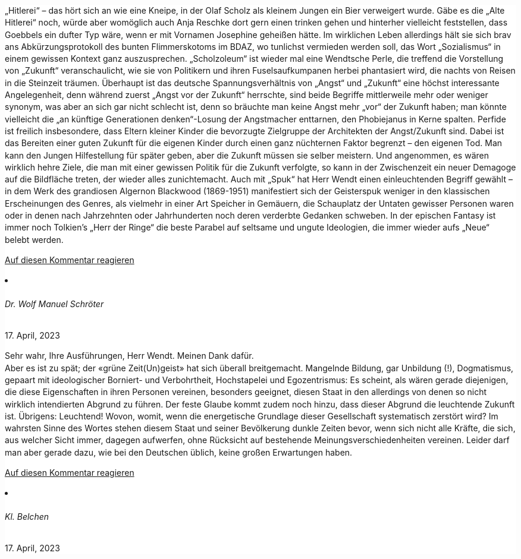 „Hitlerei“ – das hört sich an wie eine Kneipe, in der Olaf Scholz als kleinem Jungen ein Bier verweigert wurde. Gäbe es die „Alte Hitlerei“ noch, würde aber womöglich auch Anja Reschke dort gern einen trinken gehen und hinterher vielleicht feststellen, dass Goebbels ein dufter Typ wäre, wenn er mit Vornamen Josephine geheißen hätte. Im wirklichen Leben allerdings hält sie sich brav ans Abkürzungsprotokoll des bunten Flimmerskotoms im BDAZ, wo tunlichst vermieden werden soll, das Wort „Sozialismus“ in einem gewissen Kontext ganz auszusprechen. „Scholzoleum“ ist wieder mal eine Wendtsche Perle, die treffend die Vorstellung von „Zukunft“ veranschaulicht, wie sie von Politikern und ihren Fuselsaufkumpanen herbei phantasiert wird, die nachts von Reisen in die Steinzeit träumen. Überhaupt ist das deutsche Spannungsverhältnis von „Angst“ und „Zukunft“ eine höchst interessante Angelegenheit, denn während zuerst „Angst vor der Zukunft“ herrschte, sind beide Begriffe mittlerweile mehr oder weniger synonym, was aber an sich gar nicht schlecht ist, denn so bräuchte man keine Angst mehr „vor“ der Zukunft haben; man könnte vielleicht die „an künftige Generationen denken“-Losung der Angstmacher enttarnen, den Phobiejanus in Kerne spalten. Perfide ist freilich insbesondere, dass Eltern kleiner Kinder die bevorzugte Zielgruppe der Architekten der Angst/Zukunft sind. Dabei ist das Bereiten einer guten Zukunft für die eigenen Kinder durch einen ganz nüchternen Faktor begrenzt – den eigenen Tod. Man kann den Jungen Hilfestellung für später geben, aber die Zukunft müssen sie selber meistern. Und angenommen, es wären wirklich hehre Ziele, die man mit einer gewissen Politik für die Zukunft verfolgte, so kann in der Zwischenzeit ein neuer Demagoge auf die Bildfläche treten, der wieder alles zunichtemacht. Auch mit „Spuk“ hat Herr Wendt einen einleuchtenden Begriff gewählt – in dem Werk des grandiosen Algernon Blackwood (1869-1951) manifestiert sich der Geisterspuk weniger in den klassischen Erscheinungen des Genres, als vielmehr in einer Art Speicher in Gemäuern, die Schauplatz der Untaten gewisser Personen waren oder in denen nach Jahrzehnten oder Jahrhunderten noch deren verderbte Gedanken schweben. In der epischen Fantasy ist immer noch Tolkien’s „Herr der Ringe“ die beste Parabel auf seltsame und ungute Ideologien, die immer wieder aufs „Neue“ belebt werden.

<a rel="nofollow" class="comment-reply-link" href="#comment-119519" data-commentid="119519" data-postid="17059" data-belowelement="comment-119519" data-respondelement="respond" data-replyto="Antworte auf A. Iehsenhain" aria-label="Antworte auf A. Iehsenhain">Auf diesen Kommentar reagieren</a> 


</li>
<li class="comment odd alt thread-even depth-1 clearfix" id="li-comment-119521">
<h6 class="author">Dr. Wolf Manuel Schröter</h6> <span class="date">17. April, 2023</span>



Sehr wahr, Ihre Ausführungen, Herr Wendt. Meinen Dank dafür.<br>
Aber es ist zu spät; der «grüne Zeit(Un)geist» hat sich überall breitgemacht. Mangelnde Bildung, gar Unbildung (!), Dogmatismus, gepaart mit ideologischer Borniert- und Verbohrtheit, Hochstapelei und Egozentrismus: Es scheint, als wären gerade diejenigen, die diese Eigenschaften in ihren Personen vereinen, besonders geeignet, diesen Staat in den allerdings von denen so nicht wirklich intendierten Abgrund zu führen. Der feste Glaube kommt zudem noch hinzu, dass dieser Abgrund die leuchtende Zukunft ist. Übrigens: Leuchtend! Wovon, womit, wenn die energetische Grundlage dieser Gesellschaft systematisch zerstört wird? Im wahrsten Sinne des Wortes stehen diesem Staat und seiner Bevölkerung dunkle Zeiten bevor, wenn sich nicht alle Kräfte, die sich, aus welcher Sicht immer, dagegen aufwerfen, ohne Rücksicht auf bestehende Meinungsverschiedenheiten vereinen. Leider darf man aber gerade dazu, wie bei den Deutschen üblich, keine großen Erwartungen haben.

<a rel="nofollow" class="comment-reply-link" href="#comment-119521" data-commentid="119521" data-postid="17059" data-belowelement="comment-119521" data-respondelement="respond" data-replyto="Antworte auf Dr. Wolf Manuel Schröter" aria-label="Antworte auf Dr. Wolf Manuel Schröter">Auf diesen Kommentar reagieren</a> 


</li>
<li class="comment even thread-odd thread-alt depth-1 clearfix" id="li-comment-119523">
<h6 class="author">Kl. Belchen</h6> <span class="date">17. April, 2023</span>
